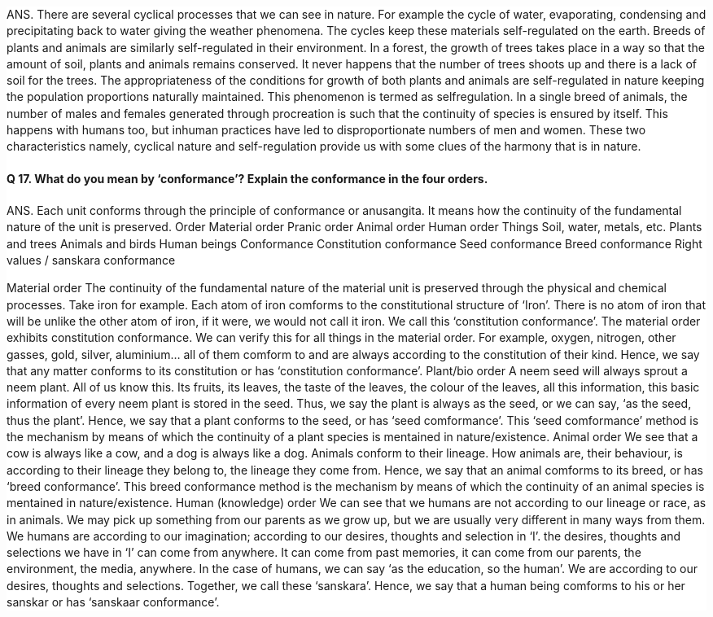 ANS. There are several cyclical processes that we can see in nature. For example the cycle of water, evaporating, condensing and precipitating back to water giving the weather phenomena. The cycles keep these materials self-regulated on the earth. Breeds of plants and animals are similarly self-regulated in their environment. In a forest, the growth of trees takes place in a way so that the amount of soil, plants and animals remains conserved. It never happens that the number of trees shoots up and there is a lack of soil for the trees. The appropriateness of the conditions for growth of both plants and animals are self-regulated in nature keeping the population proportions naturally maintained. This phenomenon is termed as selfregulation. In a single breed of animals, the number of males and females generated through procreation is such that the continuity of species is ensured by itself. This happens with humans too, but inhuman practices have led to disproportionate numbers of men and women. These two characteristics namely, cyclical nature and self-regulation provide us with some clues of the harmony that is in nature. 
 
 #### Q 17. What do you mean by ‘conformance’? Explain the conformance in the four orders. 
ANS. Each unit conforms through the principle of conformance or anusangita. It means how the continuity of the fundamental nature of the unit is preserved. 
Order 	Material order 	Pranic order 	Animal order 	Human order 
Things 	Soil, water, metals, etc. 	Plants and trees 	Animals and birds 	Human beings 
Conformance 	Constitution conformance 	Seed conformance 	Breed conformance 	Right values / sanskara conformance 
 	 	 	 
Material order   The continuity of the fundamental nature of the material unit is preserved through the physical and chemical processes. Take iron for example. Each atom of iron comforms to the constitutional structure of ‘Iron’. There is no atom of iron that will be unlike the other atom of iron, if it were, we would not call it iron. We call this ‘constitution conformance’. The material order exhibits constitution conformance. We can verify this for all things in the material order. For example, oxygen, nitrogen, other gasses, gold, silver, aluminium… all of them comform to and are always according to 
 the constitution of their kind. Hence, we say that any matter conforms to its constitution or has  ‘constitution conformance’. 
Plant/bio order  A neem seed will always sprout a neem plant. All of us know this. Its fruits, its leaves, the taste of the leaves, the colour of the leaves, all this information, this basic information of every neem plant is stored in the seed. Thus, we say the plant is always as the seed, or we can say, ‘as the 
 	seed, thus the plant’. Hence, we say that a plant conforms to the seed, or has ‘seed comformance’. 
This ‘seed comformance’ method is the mechanism by means of which the continuity of a plant 
 	species is mentained in nature/existence. 
Animal order   We see that a cow is always like a cow, and a dog is always like a dog. Animals conform to their lineage. How animals are, their behaviour, is according to their lineage they belong to, the lineage they come from. Hence, we say that an animal comforms to its breed, or has ‘breed conformance’. This breed conformance method is the mechanism by means of which the 
 	continuity of an animal species is mentained in nature/existence. 
Human (knowledge) order  We can see that we humans are not according to our lineage or race, as in animals. We may pick up something from our parents as we grow up, but we are usually very different in many ways from them. We humans are according to our imagination; according to our desires, thoughts and selection in ‘I’. the desires, thoughts and selections we have in ‘I’ can come from anywhere. It can come from past memories, it can come from our parents, the environment, the media, anywhere. In the case of humans, we can say ‘as the education, so the human’. We are according to our desires, thoughts and selections. Together, we call these ‘sanskara’. Hence, we say that a human being comforms to his or her sanskar or has ‘sanskaar conformance’. 
 